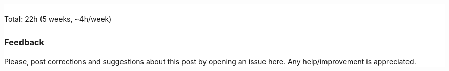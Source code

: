 <br/>
Total: 22h (5 weeks, ~4h/week)

### Feedback

Please, post corrections and suggestions about this post by opening an issue [here](https://github.com/fungos/fungos.github.io/issues/). Any help/improvement is appreciated.

[0]: https://github.com/r-lyeh/scriptorium
[1]: https://bellard.org/tcc/
[2]: https://clang.llvm.org/docs/Tooling.html
[3]: https://github.com/anael-seghezzi/CToy
[4]: https://root.cern.ch/cint
[5]: https://github.com/RuntimeCompiledCPlusPlus/RuntimeCompiledCPlusPlus
[6]: https://www.enkisoftware.com/about#doug
[7]: https://github.com/RuntimeCompiledCPlusPlus/RuntimeCompiledCPlusPlus/wiki/Alternatives
[8]: http://ourmachinery.com/post/dll-hot-reloading-in-theory-and-practice/
[9]: http://ourmachinery.com/
[10]: https://github.com/fungos/cr
[11]: https://github.com/fungos/cr
[12]: https://www.enkisoftware.com
[13]: http://runtimecompiledcplusplus.blogspot.ca/2016/04/runtime-compiled-c-article-available.html
[14]: http://ourmachinery.com/post/little-machines-working-together-part-2/
[15]: https://blog.molecular-matters.com/2017/05/09/deleting-pdb-files-locked-by-visual-studio/
[16]: https://msdn.microsoft.com/en-us/library/ms809762.aspx
[17]: http://www.debuginfo.com/articles/debuginfomatch.html
[18]: https://msdn.microsoft.com/en-us/library/windows/desktop/ms680657(v=vs.85).aspx
